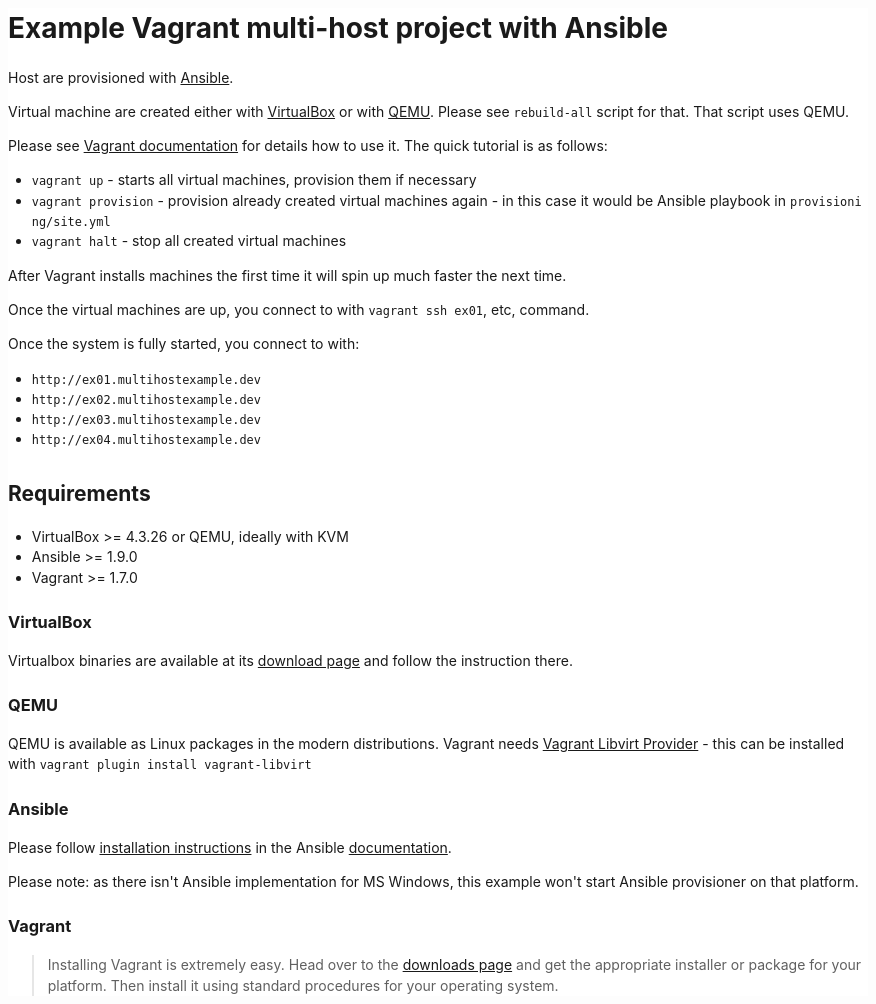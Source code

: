# Example Vagrant multi-host project with Ansible

Host are provisioned with [Ansible](http://docs.ansible.com).

Virtual machine are created either with [VirtualBox](https://www.virtualbox.org/)
or with [QEMU](http://www.qemu.org). Please see `rebuild-all` script for that. That script uses QEMU.

Please see [Vagrant documentation](http://docs.vagrantup.com) for details how to use it. The quick tutorial is as follows:
* `vagrant up` - starts all virtual machines, provision them if necessary
* `vagrant provision` - provision already created virtual machines again - in this case it would be Ansible playbook in `provisioning/site.yml`
* `vagrant halt` - stop all created virtual machines

After Vagrant installs machines the first time it will spin up much faster the next time.

Once the virtual machines are up, you connect to with `vagrant ssh ex01`, etc, command.

Once the system is fully started, you connect to with:
* `http://ex01.multihostexample.dev`
* `http://ex02.multihostexample.dev`
* `http://ex03.multihostexample.dev`
* `http://ex04.multihostexample.dev`

## Requirements ##
* VirtualBox >= 4.3.26 or QEMU, ideally with KVM
* Ansible >= 1.9.0
* Vagrant >= 1.7.0

### VirtualBox ###

Virtualbox binaries are available at its [download page](https://www.virtualbox.org/wiki/Downloads) and follow the instruction there.

### QEMU ###

QEMU is available as Linux packages in the modern distributions.
Vagrant needs [Vagrant Libvirt Provider](https://github.com/pradels/vagrant-libvirt) - this can be installed with `vagrant plugin install vagrant-libvirt`

### Ansible ###

Please follow [installation instructions](http://docs.ansible.com/ansible/intro_installation.html) in the Ansible [documentation](http://docs.ansible.com).

Please note: as there isn't Ansible implementation for MS Windows, this example won't start Ansible provisioner on that platform.

### Vagrant ###

> Installing Vagrant is extremely easy. Head over to the [downloads page](http://www.vagrantup.com/downloads) and get the appropriate installer or package for your platform. Then install it using standard procedures for your operating system.
